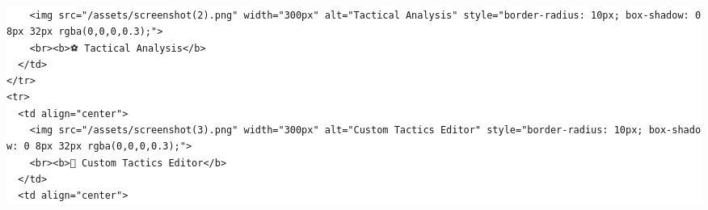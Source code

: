         <img src="/assets/screenshot(2).png" width="300px" alt="Tactical Analysis" style="border-radius: 10px; box-shadow: 0 8px 32px rgba(0,0,0,0.3);">
        <br><b>⚽ Tactical Analysis</b>
      </td>
    </tr>
    <tr>
      <td align="center">
        <img src="/assets/screenshot(3).png" width="300px" alt="Custom Tactics Editor" style="border-radius: 10px; box-shadow: 0 8px 32px rgba(0,0,0,0.3);">
        <br><b>🎯 Custom Tactics Editor</b>
      </td>
      <td align="center">
